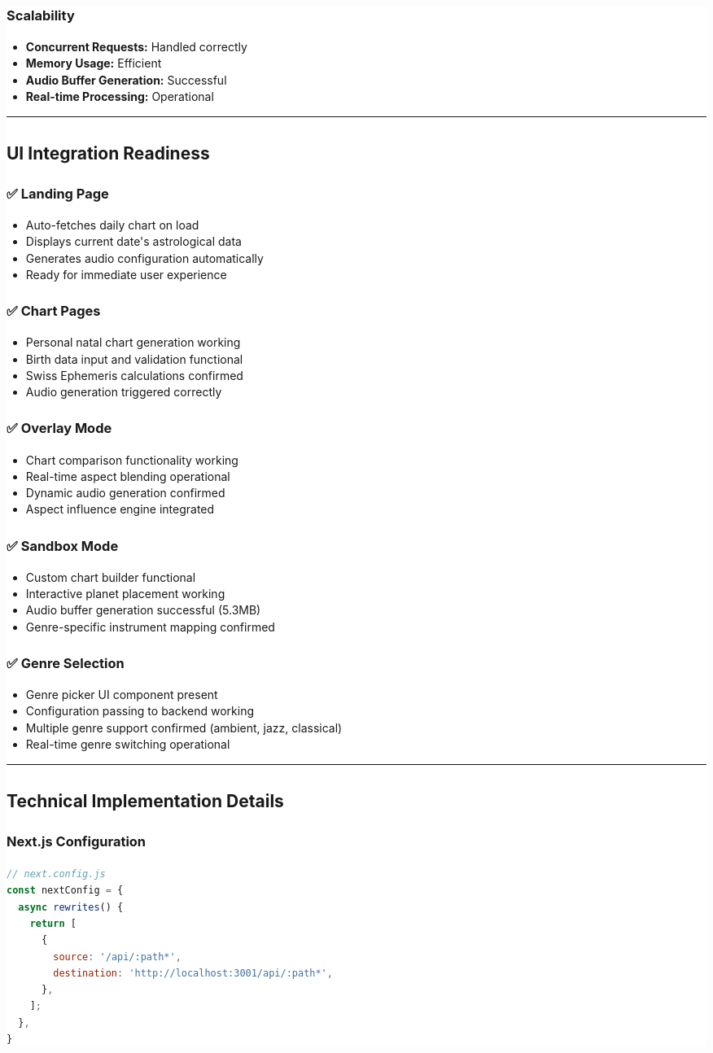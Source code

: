### Scalability
- **Concurrent Requests:** Handled correctly
- **Memory Usage:** Efficient
- **Audio Buffer Generation:** Successful
- **Real-time Processing:** Operational

---

## UI Integration Readiness

### ✅ **Landing Page**
- Auto-fetches daily chart on load
- Displays current date's astrological data
- Generates audio configuration automatically
- Ready for immediate user experience

### ✅ **Chart Pages**
- Personal natal chart generation working
- Birth data input and validation functional
- Swiss Ephemeris calculations confirmed
- Audio generation triggered correctly

### ✅ **Overlay Mode**
- Chart comparison functionality working
- Real-time aspect blending operational
- Dynamic audio generation confirmed
- Aspect influence engine integrated

### ✅ **Sandbox Mode**
- Custom chart builder functional
- Interactive planet placement working
- Audio buffer generation successful (5.3MB)
- Genre-specific instrument mapping confirmed

### ✅ **Genre Selection**
- Genre picker UI component present
- Configuration passing to backend working
- Multiple genre support confirmed (ambient, jazz, classical)
- Real-time genre switching operational

---

## Technical Implementation Details

### Next.js Configuration
```javascript
// next.config.js
const nextConfig = {
  async rewrites() {
    return [
      {
        source: '/api/:path*',
        destination: 'http://localhost:3001/api/:path*',
      },
    ];
  },
}
```
